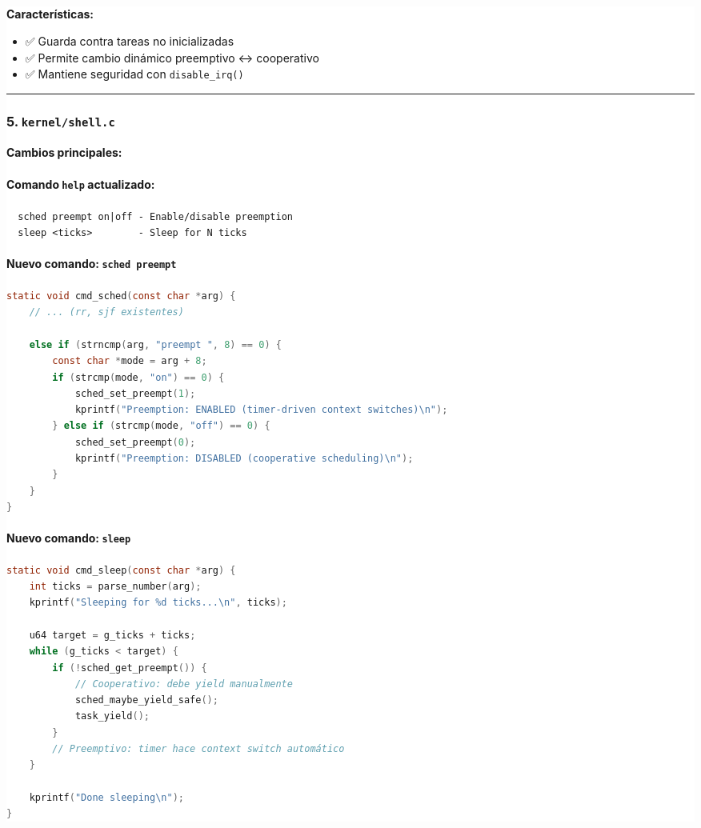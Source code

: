 **Características:**
- ✅ Guarda contra tareas no inicializadas
- ✅ Permite cambio dinámico preemptivo ↔ cooperativo
- ✅ Mantiene seguridad con `disable_irq()`

---

### 5. `kernel/shell.c`
**Cambios principales:**

#### Comando `help` actualizado:
```
  sched preempt on|off - Enable/disable preemption
  sleep <ticks>        - Sleep for N ticks
```

#### Nuevo comando: `sched preempt`
```c
static void cmd_sched(const char *arg) {
    // ... (rr, sjf existentes)
    
    else if (strncmp(arg, "preempt ", 8) == 0) {
        const char *mode = arg + 8;
        if (strcmp(mode, "on") == 0) {
            sched_set_preempt(1);
            kprintf("Preemption: ENABLED (timer-driven context switches)\n");
        } else if (strcmp(mode, "off") == 0) {
            sched_set_preempt(0);
            kprintf("Preemption: DISABLED (cooperative scheduling)\n");
        }
    }
}
```

#### Nuevo comando: `sleep`
```c
static void cmd_sleep(const char *arg) {
    int ticks = parse_number(arg);
    kprintf("Sleeping for %d ticks...\n", ticks);
    
    u64 target = g_ticks + ticks;
    while (g_ticks < target) {
        if (!sched_get_preempt()) {
            // Cooperativo: debe yield manualmente
            sched_maybe_yield_safe();
            task_yield();
        }
        // Preemptivo: timer hace context switch automático
    }
    
    kprintf("Done sleeping\n");
}
```
